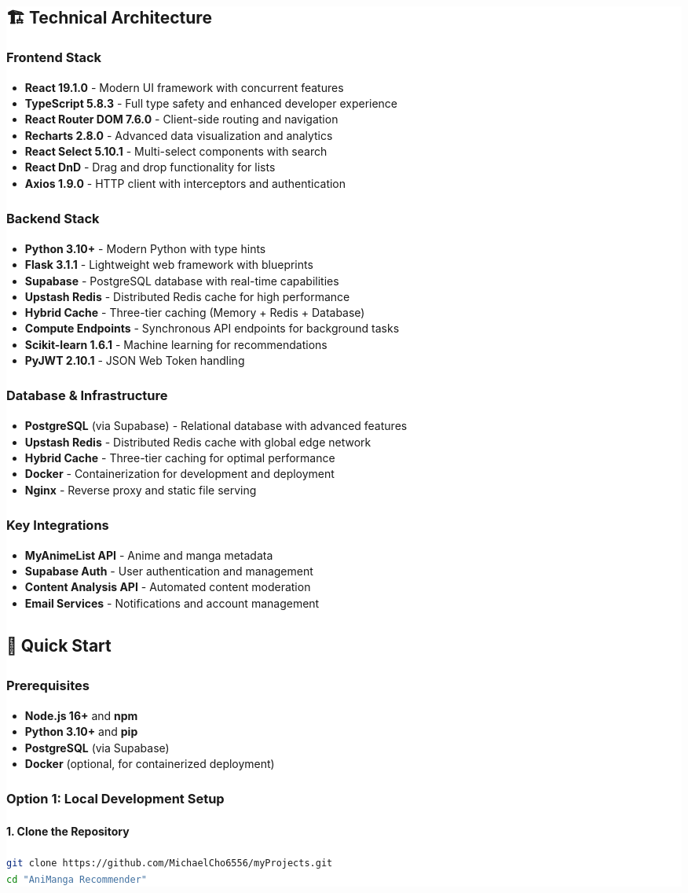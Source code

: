 ## 🏗 Technical Architecture

### Frontend Stack
- **React 19.1.0** - Modern UI framework with concurrent features
- **TypeScript 5.8.3** - Full type safety and enhanced developer experience
- **React Router DOM 7.6.0** - Client-side routing and navigation
- **Recharts 2.8.0** - Advanced data visualization and analytics
- **React Select 5.10.1** - Multi-select components with search
- **React DnD** - Drag and drop functionality for lists
- **Axios 1.9.0** - HTTP client with interceptors and authentication

### Backend Stack
- **Python 3.10+** - Modern Python with type hints
- **Flask 3.1.1** - Lightweight web framework with blueprints
- **Supabase** - PostgreSQL database with real-time capabilities
- **Upstash Redis** - Distributed Redis cache for high performance
- **Hybrid Cache** - Three-tier caching (Memory + Redis + Database)
- **Compute Endpoints** - Synchronous API endpoints for background tasks
- **Scikit-learn 1.6.1** - Machine learning for recommendations
- **PyJWT 2.10.1** - JSON Web Token handling

### Database & Infrastructure
- **PostgreSQL** (via Supabase) - Relational database with advanced features
- **Upstash Redis** - Distributed Redis cache with global edge network
- **Hybrid Cache** - Three-tier caching for optimal performance
- **Docker** - Containerization for development and deployment
- **Nginx** - Reverse proxy and static file serving

### Key Integrations
- **MyAnimeList API** - Anime and manga metadata
- **Supabase Auth** - User authentication and management
- **Content Analysis API** - Automated content moderation
- **Email Services** - Notifications and account management

## 🚀 Quick Start

### Prerequisites
- **Node.js 16+** and **npm**
- **Python 3.10+** and **pip**
- **PostgreSQL** (via Supabase)
- **Docker** (optional, for containerized deployment)

### Option 1: Local Development Setup

#### 1. Clone the Repository
```bash
git clone https://github.com/MichaelCho6556/myProjects.git
cd "AniManga Recommender"
```
